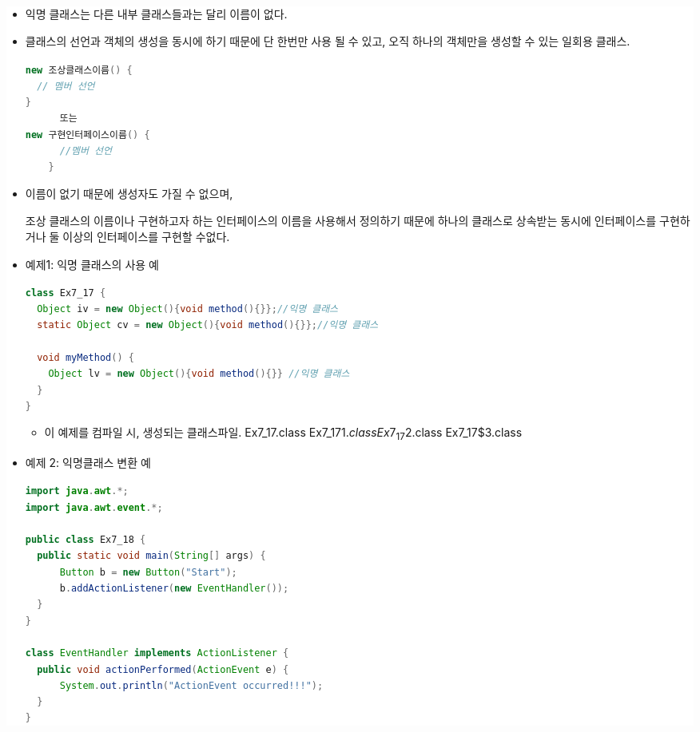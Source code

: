 * 익명 클래스는 다른 내부 클래스들과는 달리 이름이 없다.

* 클래스의 선언과 객체의 생성을 동시에 하기 때문에 단 한번만 사용 될 수 있고, 오직 하나의 객체만을 생성할 수 있는 일회용 클래스.

  ```java
  new 조상클래스이름() {
    // 멤버 선언
  }
  		또는
  new 구현인터페이스이름() {
        //멤버 선언
      }
  ```

* 이름이 없기 때문에 생성자도 가질 수 없으며,  

  조상 클래스의 이름이나 구현하고자 하는 인터페이스의 이름을 사용해서 정의하기 때문에 
  하나의 클래스로 상속받는 동시에 인터페이스를 구현하거나 둘 이상의 인터페이스를 구현할 수없다.



* 예제1: 익명 클래스의 사용 예  

  ```java
  class Ex7_17 {
    Object iv = new Object(){void method(){}};//익명 클래스
    static Object cv = new Object(){void method(){}};//익명 클래스
    
    void myMethod() {
      Object lv = new Object(){void method(){}} //익명 클래스
    }
  }
  ```

  * 이 예제를 컴파일 시, 생성되는 클래스파일.
    Ex7_17.class
    Ex7_17$1.class
    Ex7_17$2.class
    Ex7_17$3.class

* 예제 2: 익명클래스 변환 예  

  ```java
  import java.awt.*;
  import java.awt.event.*;
  
  public class Ex7_18 {
  	public static void main(String[] args) {
  		Button b = new Button("Start");
  		b.addActionListener(new EventHandler());
  	}
  }
  
  class EventHandler implements ActionListener {
  	public void actionPerformed(ActionEvent e) {
  		System.out.println("ActionEvent occurred!!!");
  	}
  }
  ```
